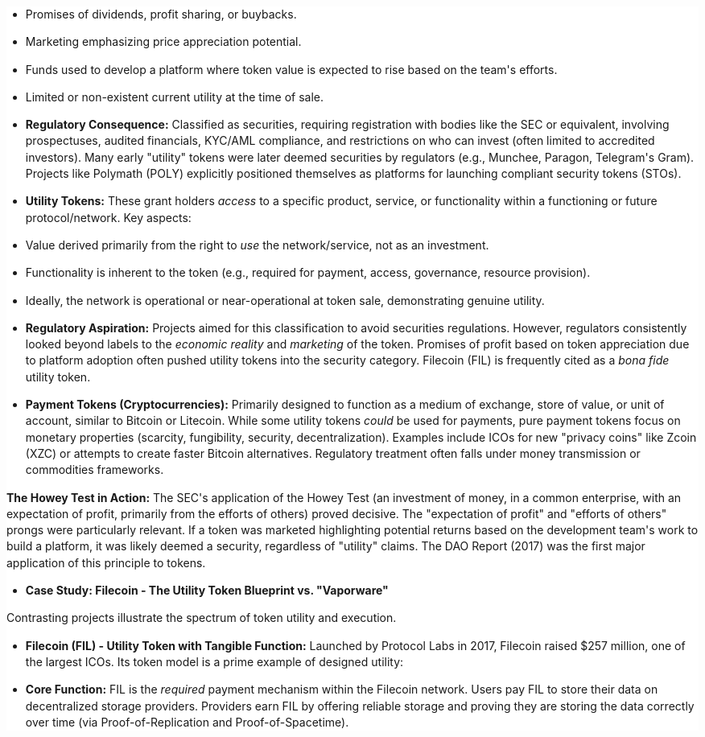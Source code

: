 *   Promises of dividends, profit sharing, or buybacks.

*   Marketing emphasizing price appreciation potential.

*   Funds used to develop a platform where token value is expected to rise based on the team's efforts.

*   Limited or non-existent current utility at the time of sale.

*   **Regulatory Consequence:** Classified as securities, requiring registration with bodies like the SEC or equivalent, involving prospectuses, audited financials, KYC/AML compliance, and restrictions on who can invest (often limited to accredited investors). Many early "utility" tokens were later deemed securities by regulators (e.g., Munchee, Paragon, Telegram's Gram). Projects like Polymath (POLY) explicitly positioned themselves as platforms for launching compliant security tokens (STOs).

*   **Utility Tokens:** These grant holders *access* to a specific product, service, or functionality within a functioning or future protocol/network. Key aspects:

*   Value derived primarily from the right to *use* the network/service, not as an investment.

*   Functionality is inherent to the token (e.g., required for payment, access, governance, resource provision).

*   Ideally, the network is operational or near-operational at token sale, demonstrating genuine utility.

*   **Regulatory Aspiration:** Projects aimed for this classification to avoid securities regulations. However, regulators consistently looked beyond labels to the *economic reality* and *marketing* of the token. Promises of profit based on token appreciation due to platform adoption often pushed utility tokens into the security category. Filecoin (FIL) is frequently cited as a *bona fide* utility token.

*   **Payment Tokens (Cryptocurrencies):** Primarily designed to function as a medium of exchange, store of value, or unit of account, similar to Bitcoin or Litecoin. While some utility tokens *could* be used for payments, pure payment tokens focus on monetary properties (scarcity, fungibility, security, decentralization). Examples include ICOs for new "privacy coins" like Zcoin (XZC) or attempts to create faster Bitcoin alternatives. Regulatory treatment often falls under money transmission or commodities frameworks.

**The Howey Test in Action:** The SEC's application of the Howey Test (an investment of money, in a common enterprise, with an expectation of profit, primarily from the efforts of others) proved decisive. The "expectation of profit" and "efforts of others" prongs were particularly relevant. If a token was marketed highlighting potential returns based on the development team's work to build a platform, it was likely deemed a security, regardless of "utility" claims. The DAO Report (2017) was the first major application of this principle to tokens.

*   **Case Study: Filecoin - The Utility Token Blueprint vs. "Vaporware"**

Contrasting projects illustrate the spectrum of token utility and execution.

*   **Filecoin (FIL) - Utility Token with Tangible Function:** Launched by Protocol Labs in 2017, Filecoin raised $257 million, one of the largest ICOs. Its token model is a prime example of designed utility:

*   **Core Function:** FIL is the *required* payment mechanism within the Filecoin network. Users pay FIL to store their data on decentralized storage providers. Providers earn FIL by offering reliable storage and proving they are storing the data correctly over time (via Proof-of-Replication and Proof-of-Spacetime).
